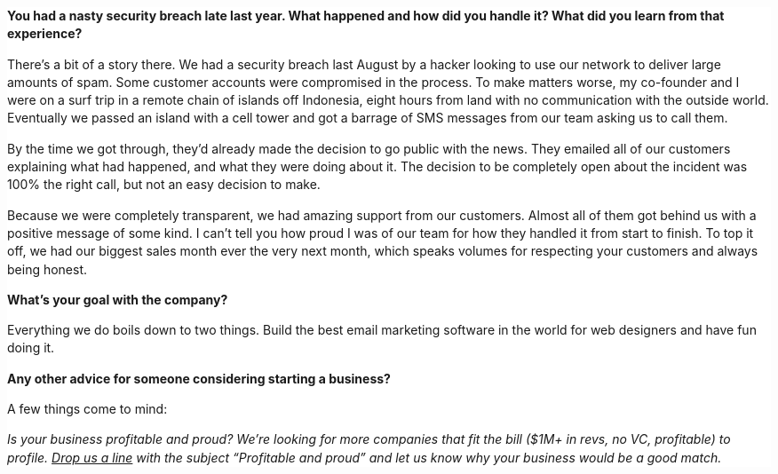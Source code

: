 <strong>You had a nasty security breach late last year. What happened and how did you handle it? What did you learn from that experience?</strong>

There’s a bit of a story there. We had a security breach last August by a hacker looking to use our network to deliver large amounts of spam. Some customer accounts were compromised in the process. To make matters worse, my co-founder and I were on a surf trip in a remote chain of islands off Indonesia, eight hours from land with no communication with the outside world. Eventually we passed an island with a cell tower and got a barrage of <span class="caps">SMS</span> messages from our team asking us to call them.

By the time we got through, they’d already made the decision to go public with the news. They emailed all of our customers explaining what had happened, and what they were doing about it. The decision to be completely open about the incident was 100% the right call, but not an easy decision to make.

Because we were completely transparent, we had amazing support from our customers. Almost all of them got behind us with a positive message of some kind. I can’t tell you how proud I was of our team for how they handled it from start to finish. To top it off, we had our biggest sales month ever the very next month, which speaks volumes for respecting your customers and always being honest.

<strong>What’s your goal with the company?</strong>

Everything we do boils down to two things. Build the best email marketing software in the world for web designers and have fun doing it.

<strong>Any other advice for someone considering starting a business?</strong>

A few things come to mind:

<em>Is your business profitable and proud? We’re looking for more companies that fit the bill ($1M+ in revs, no VC, profitable) to profile. <a href="mailto:email@37signals.com">Drop us a line</a> with the subject “Profitable and proud” and let us know why your business would be a good match.</em>

